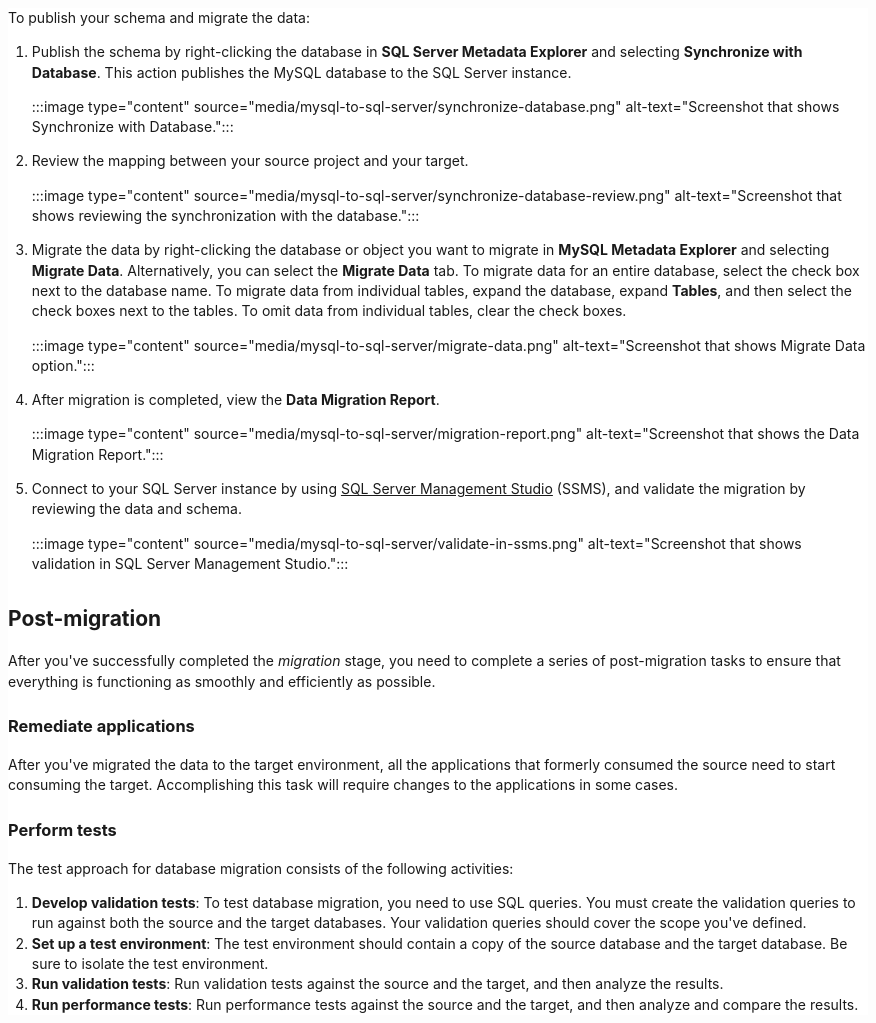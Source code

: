 To publish your schema and migrate the data:

1. Publish the schema by right-clicking the database in **SQL Server Metadata Explorer** and selecting **Synchronize with Database**. This action publishes the MySQL database to the SQL Server instance.

   :::image type="content" source="media/mysql-to-sql-server/synchronize-database.png" alt-text="Screenshot that shows Synchronize with Database.":::

1. Review the mapping between your source project and your target.

   :::image type="content" source="media/mysql-to-sql-server/synchronize-database-review.png" alt-text="Screenshot that shows reviewing the synchronization with the database.":::

1. Migrate the data by right-clicking the database or object you want to migrate in **MySQL Metadata Explorer** and selecting **Migrate Data**. Alternatively, you can select the **Migrate Data** tab. To migrate data for an entire database, select the check box next to the database name. To migrate data from individual tables, expand the database, expand **Tables**, and then select the check boxes next to the tables. To omit data from individual tables, clear the check boxes.

   :::image type="content" source="media/mysql-to-sql-server/migrate-data.png" alt-text="Screenshot that shows Migrate Data option.":::

1. After migration is completed, view the **Data Migration Report**.

   :::image type="content" source="media/mysql-to-sql-server/migration-report.png" alt-text="Screenshot that shows the Data Migration Report.":::

1. Connect to your SQL Server instance by using [SQL Server Management Studio](../../../ssms/download-sql-server-management-studio-ssms.md) (SSMS), and validate the migration by reviewing the data and schema.

   :::image type="content" source="media/mysql-to-sql-server/validate-in-ssms.png" alt-text="Screenshot that shows validation in SQL Server Management Studio.":::

## Post-migration

After you've successfully completed the *migration* stage, you need to complete a series of post-migration tasks to ensure that everything is functioning as smoothly and efficiently as possible.

### Remediate applications

After you've migrated the data to the target environment, all the applications that formerly consumed the source need to start consuming the target. Accomplishing this task will require changes to the applications in some cases.

### Perform tests

The test approach for database migration consists of the following activities:

1. **Develop validation tests**: To test database migration, you need to use SQL queries. You must create the validation queries to run against both the source and the target databases. Your validation queries should cover the scope you've defined.
1. **Set up a test environment**: The test environment should contain a copy of the source database and the target database. Be sure to isolate the test environment.
1. **Run validation tests**: Run validation tests against the source and the target, and then analyze the results.
1. **Run performance tests**: Run performance tests against the source and the target, and then analyze and compare the results.
